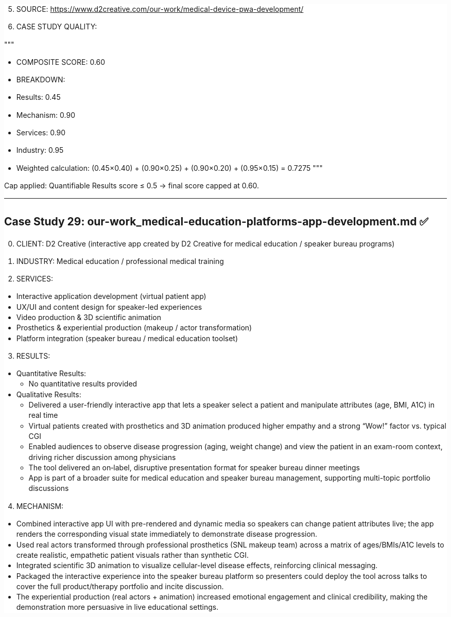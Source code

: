 5. SOURCE:
https://www.d2creative.com/our-work/medical-device-pwa-development/

6. CASE STUDY QUALITY:

"""
-  COMPOSITE SCORE: 0.60

-  BREAKDOWN: 
  - Results: 0.45
  - Mechanism: 0.90
  - Services: 0.90
  - Industry: 0.95
- Weighted calculation: (0.45×0.40) + (0.90×0.25) + (0.90×0.20) + (0.95×0.15) = 0.7275
"""

Cap applied: Quantifiable Results score ≤ 0.5 → final score capped at 0.60.

---

## Case Study 29: our-work_medical-education-platforms-app-development.md ✅

0. CLIENT: D2 Creative (interactive app created by D2 Creative for medical education / speaker bureau programs)

1. INDUSTRY: Medical education / professional medical training

2. SERVICES:
- Interactive application development (virtual patient app)
- UX/UI and content design for speaker-led experiences
- Video production & 3D scientific animation
- Prosthetics & experiential production (makeup / actor transformation)
- Platform integration (speaker bureau / medical education toolset)

3. RESULTS:
- Quantitative Results:
  - No quantitative results provided
- Qualitative Results:
  - Delivered a user-friendly interactive app that lets a speaker select a patient and manipulate attributes (age, BMI, A1C) in real time
  - Virtual patients created with prosthetics and 3D animation produced higher empathy and a strong “Wow!” factor vs. typical CGI
  - Enabled audiences to observe disease progression (aging, weight change) and view the patient in an exam-room context, driving richer discussion among physicians
  - The tool delivered an on‑label, disruptive presentation format for speaker bureau dinner meetings
  - App is part of a broader suite for medical education and speaker bureau management, supporting multi-topic portfolio discussions

4. MECHANISM:
- Combined interactive app UI with pre-rendered and dynamic media so speakers can change patient attributes live; the app renders the corresponding visual state immediately to demonstrate disease progression.
- Used real actors transformed through professional prosthetics (SNL makeup team) across a matrix of ages/BMIs/A1C levels to create realistic, empathetic patient visuals rather than synthetic CGI.
- Integrated scientific 3D animation to visualize cellular-level disease effects, reinforcing clinical messaging.
- Packaged the interactive experience into the speaker bureau platform so presenters could deploy the tool across talks to cover the full product/therapy portfolio and incite discussion.
- The experiential production (real actors + animation) increased emotional engagement and clinical credibility, making the demonstration more persuasive in live educational settings.

